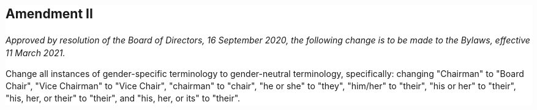 <h2>Amendment II</h2>

*Approved by resolution of the Board of Directors, 16 September 2020, the
following change is to be made to the Bylaws,
effective 11 March 2021.*

Change all instances of gender-specific terminology to gender-neutral
terminology, specifically:
changing "Chairman" to "Board Chair", "Vice Chairman" to "Vice Chair",
"chairman" to "chair", "he or she" to "they", "him/her" to "their",
"his or her" to "their", "his, her, or their" to "their", and
"his, her, or its" to "their".
